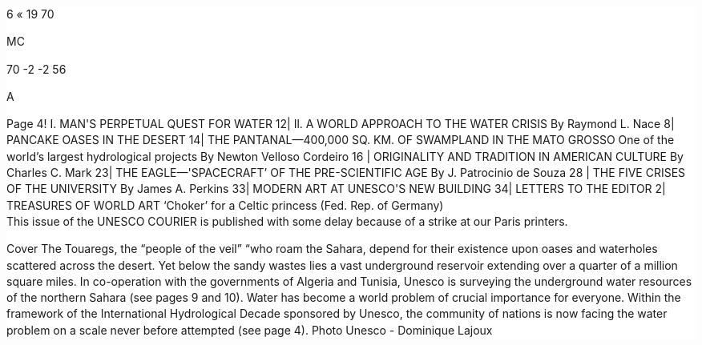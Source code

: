 6 
« 
19
70
 
MC
 
70
-2
-2
56
 
A 
 
 
 
 
 
Page 
4! I. MAN'S PERPETUAL QUEST FOR WATER 
12| Il. A WORLD APPROACH 
TO THE WATER CRISIS 
By Raymond L. Nace 
8| PANCAKE OASES IN THE DESERT 
14| THE PANTANAL—400,000 SQ. KM. 
OF SWAMPLAND IN THE MATO GROSSO 
One of the world’s largest hydrological projects 
By Newton Velloso Cordeiro 
16 | ORIGINALITY AND TRADITION 
IN AMERICAN CULTURE 
By Charles C. Mark 
23| THE EAGLE—'SPACECRAFT’ 
OF THE PRE-SCIENTIFIC AGE 
By J. Patrocinio de Souza 
28 | THE FIVE CRISES OF THE UNIVERSITY 
By James A. Perkins 
33| MODERN ART AT UNESCO'S NEW BUILDING 
34| LETTERS TO THE EDITOR 
2| TREASURES OF WORLD ART 
‘Choker’ for a Celtic princess (Fed. Rep. of Germany)   
This issue of the UNESCO COURIER is published 
with some delay because of a strike at our Paris printers. 
  
Cover 
The Touaregs, the “people of the veil” 
“who roam the Sahara, depend for their 
existence upon oases and waterholes 
scattered across the desert. Yet 
below the sandy wastes lies a vast 
underground reservoir extending over 
a quarter of a million square miles. 
In co-operation with the governments 
of Algeria and Tunisia, Unesco is 
surveying the underground water 
resources of the northern Sahara 
(see pages 9 and 10). Water has 
become a world problem of crucial 
importance for everyone. Within the 
framework of the International 
Hydrological Decade sponsored by 
Unesco, the community of nations is now 
facing the water problem on a scale 
never before attempted (see page 4). 
Photo Unesco - Dominique Lajoux
